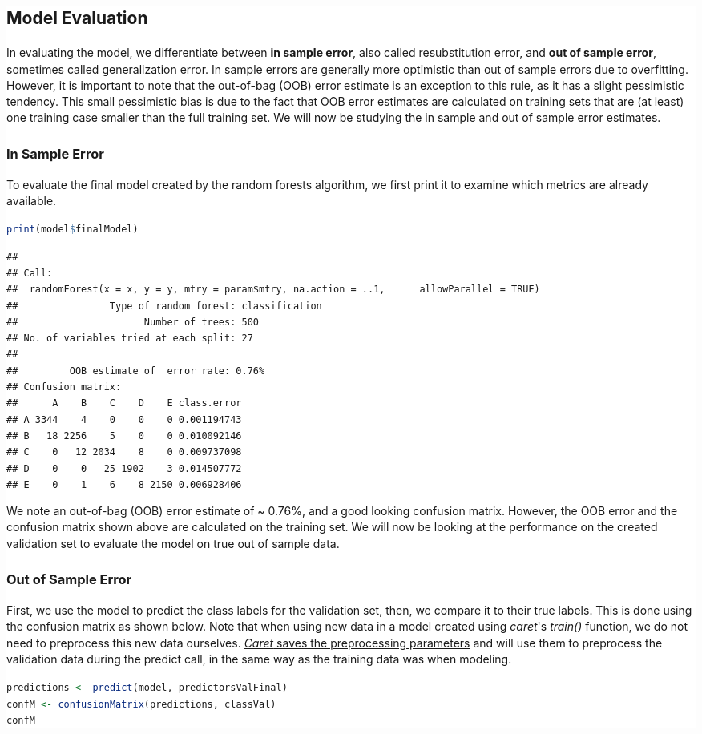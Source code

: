 ## Model Evaluation
In evaluating the model, we differentiate between **in sample error**, also called resubstitution error, and **out of sample error**, sometimes called generalization error. In sample errors are generally more optimistic than out of sample errors due to overfitting. However, it is important to note that the out-of-bag (OOB) error estimate is an exception to this rule, as it has a [slight pessimistic tendency](http://stats.stackexchange.com/questions/105811/how-would-one-formally-prove-that-the-oob-error-in-random-forest-is-unbiased). This small pessimistic bias is due to the fact that OOB error estimates are calculated on training sets that are (at least) one training case smaller than the full training set. We will now be studying the in sample and out of sample error estimates.

### In Sample Error
To evaluate the final model created by the random forests algorithm, we first print it to examine which metrics are already available.

```r
print(model$finalModel)
```

```
## 
## Call:
##  randomForest(x = x, y = y, mtry = param$mtry, na.action = ..1,      allowParallel = TRUE) 
##                Type of random forest: classification
##                      Number of trees: 500
## No. of variables tried at each split: 27
## 
##         OOB estimate of  error rate: 0.76%
## Confusion matrix:
##      A    B    C    D    E class.error
## A 3344    4    0    0    0 0.001194743
## B   18 2256    5    0    0 0.010092146
## C    0   12 2034    8    0 0.009737098
## D    0    0   25 1902    3 0.014507772
## E    0    1    6    8 2150 0.006928406
```
We note an out-of-bag (OOB) error estimate of ~ 0.76%, and a good looking confusion matrix. However, the OOB error and the confusion matrix shown above are calculated on the training set. We will now be looking at the performance on the created validation set to evaluate the model on true out of sample data.

### Out of Sample Error
First, we use the model to predict the class labels for the validation set, then, we compare it to their true labels. This is done using the confusion matrix as shown below. Note that when using new data in a model created using *caret*'s *train()* function, we do not need to preprocess this new data ourselves. [*Caret* saves the preprocessing parameters](http://stats.stackexchange.com/questions/46216/pca-and-k-fold-cross-validation-in-caret) and will use them to preprocess the validation data during the predict call, in the same way as the training data was when modeling. 


```r
predictions <- predict(model, predictorsValFinal) 
confM <- confusionMatrix(predictions, classVal)
confM
```
